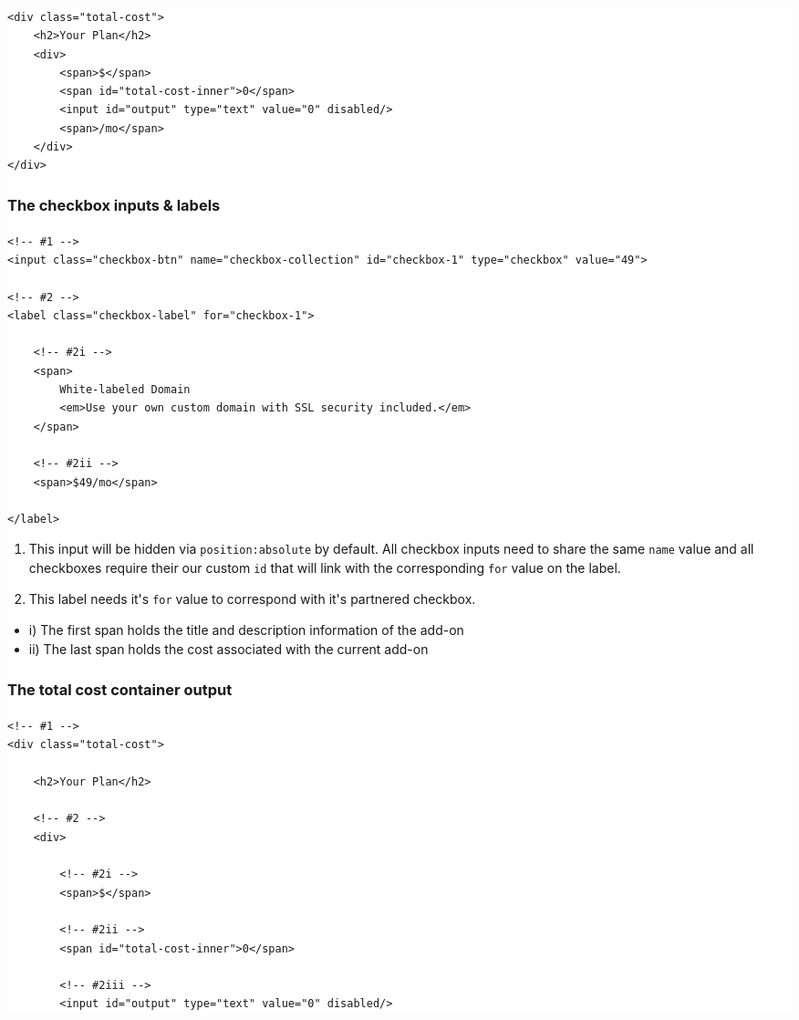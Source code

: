     <div class="total-cost">
        <h2>Your Plan</h2>
        <div>
            <span>$</span>
            <span id="total-cost-inner">0</span>
            <input id="output" type="text" value="0" disabled/>
            <span>/mo</span>
        </div>
    </div>


### The checkbox inputs &amp; labels


    <!-- #1 -->
    <input class="checkbox-btn" name="checkbox-collection" id="checkbox-1" type="checkbox" value="49">
    
    <!-- #2 -->
    <label class="checkbox-label" for="checkbox-1">
    
        <!-- #2i -->
        <span>
            White-labeled Domain
            <em>Use your own custom domain with SSL security included.</em>
        </span>
        
        <!-- #2ii -->
        <span>$49/mo</span>
    
    </label>


1. This input will be hidden via `position:absolute` by default. All checkbox inputs need to share the same `name` value and all checkboxes require their our custom `id` that will link with the corresponding `for` value on the label.

2. This label needs it's `for` value to correspond with it's partnered checkbox.
  - i) The first span holds the title and description information of the add-on
  - ii) The last span holds the cost associated with the current add-on

### The total cost container output


    <!-- #1 -->
    <div class="total-cost">
    
        <h2>Your Plan</h2>
    
        <!-- #2 -->
        <div>
    
            <!-- #2i -->
            <span>$</span>
    
            <!-- #2ii -->
            <span id="total-cost-inner">0</span>
    
            <!-- #2iii -->
            <input id="output" type="text" value="0" disabled/>
    